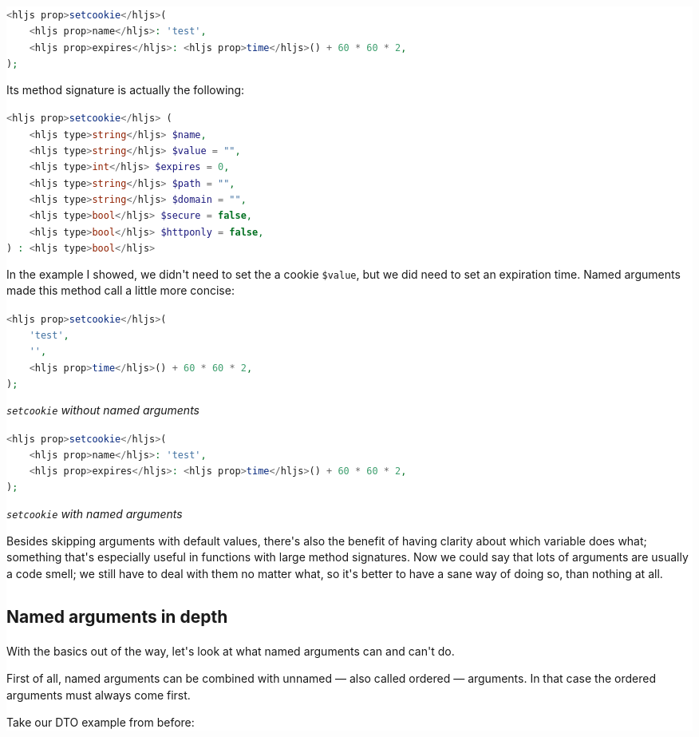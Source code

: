 ```php
<hljs prop>setcookie</hljs>(
    <hljs prop>name</hljs>: 'test',
    <hljs prop>expires</hljs>: <hljs prop>time</hljs>() + 60 * 60 * 2,
);
```

Its method signature is actually the following:

```php
<hljs prop>setcookie</hljs> ( 
    <hljs type>string</hljs> $name, 
    <hljs type>string</hljs> $value = "", 
    <hljs type>int</hljs> $expires = 0, 
    <hljs type>string</hljs> $path = "", 
    <hljs type>string</hljs> $domain = "", 
    <hljs type>bool</hljs> $secure = false, 
    <hljs type>bool</hljs> $httponly = false,
) : <hljs type>bool</hljs>
```

In the example I showed, we didn't need to set the a cookie `$value`, but we did need to set an expiration time. Named arguments made this method call a little more concise:

```php
<hljs prop>setcookie</hljs>(
    'test',
    '',
    <hljs prop>time</hljs>() + 60 * 60 * 2,
);
```

<em class="center small">`setcookie` without named arguments</em>

```php
<hljs prop>setcookie</hljs>(
    <hljs prop>name</hljs>: 'test',
    <hljs prop>expires</hljs>: <hljs prop>time</hljs>() + 60 * 60 * 2,
);
```

<em class="center small">`setcookie` with named arguments</em>

Besides skipping arguments with default values, there's also the benefit of having clarity about which variable does what; something that's especially useful in functions with large method signatures. Now we could say that lots of arguments are usually a code smell; we still have to deal with them no matter what, so it's better to have a sane way of doing so, than nothing at all. 

## Named arguments in depth

With the basics out of the way, let's look at what named arguments can and can't do.

First of all, named arguments can be combined with unnamed — also called ordered — arguments. In that case the ordered arguments must always come first.  

Take our DTO example from before:
